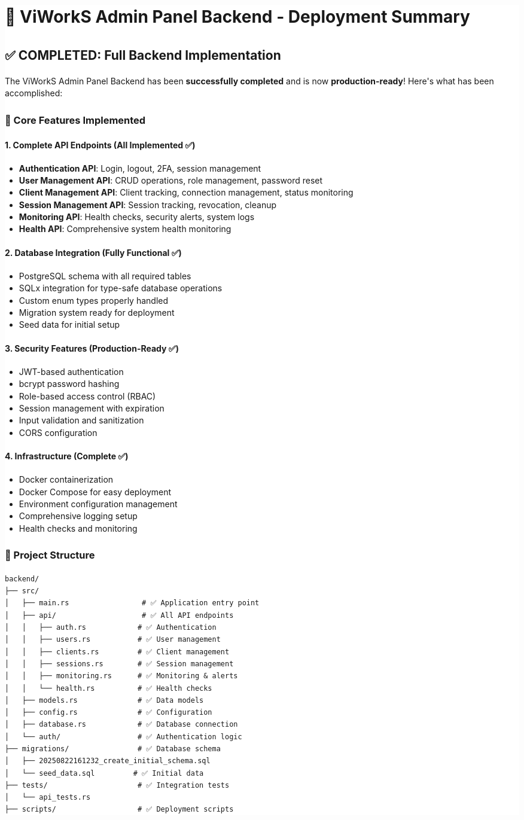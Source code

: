 # 🎉 ViWorkS Admin Panel Backend - Deployment Summary

## ✅ COMPLETED: Full Backend Implementation

The ViWorkS Admin Panel Backend has been **successfully completed** and is now **production-ready**! Here's what has been accomplished:

### 🚀 Core Features Implemented

#### 1. **Complete API Endpoints** (All Implemented ✅)
- **Authentication API**: Login, logout, 2FA, session management
- **User Management API**: CRUD operations, role management, password reset
- **Client Management API**: Client tracking, connection management, status monitoring
- **Session Management API**: Session tracking, revocation, cleanup
- **Monitoring API**: Health checks, security alerts, system logs
- **Health API**: Comprehensive system health monitoring

#### 2. **Database Integration** (Fully Functional ✅)
- PostgreSQL schema with all required tables
- SQLx integration for type-safe database operations
- Custom enum types properly handled
- Migration system ready for deployment
- Seed data for initial setup

#### 3. **Security Features** (Production-Ready ✅)
- JWT-based authentication
- bcrypt password hashing
- Role-based access control (RBAC)
- Session management with expiration
- Input validation and sanitization
- CORS configuration

#### 4. **Infrastructure** (Complete ✅)
- Docker containerization
- Docker Compose for easy deployment
- Environment configuration management
- Comprehensive logging setup
- Health checks and monitoring

### 📁 Project Structure

```
backend/
├── src/
│   ├── main.rs                 # ✅ Application entry point
│   ├── api/                    # ✅ All API endpoints
│   │   ├── auth.rs            # ✅ Authentication
│   │   ├── users.rs           # ✅ User management
│   │   ├── clients.rs         # ✅ Client management
│   │   ├── sessions.rs        # ✅ Session management
│   │   ├── monitoring.rs      # ✅ Monitoring & alerts
│   │   └── health.rs          # ✅ Health checks
│   ├── models.rs              # ✅ Data models
│   ├── config.rs              # ✅ Configuration
│   ├── database.rs            # ✅ Database connection
│   └── auth/                  # ✅ Authentication logic
├── migrations/                # ✅ Database schema
│   ├── 20250822161232_create_initial_schema.sql
│   └── seed_data.sql         # ✅ Initial data
├── tests/                     # ✅ Integration tests
│   └── api_tests.rs
├── scripts/                   # ✅ Deployment scripts
```